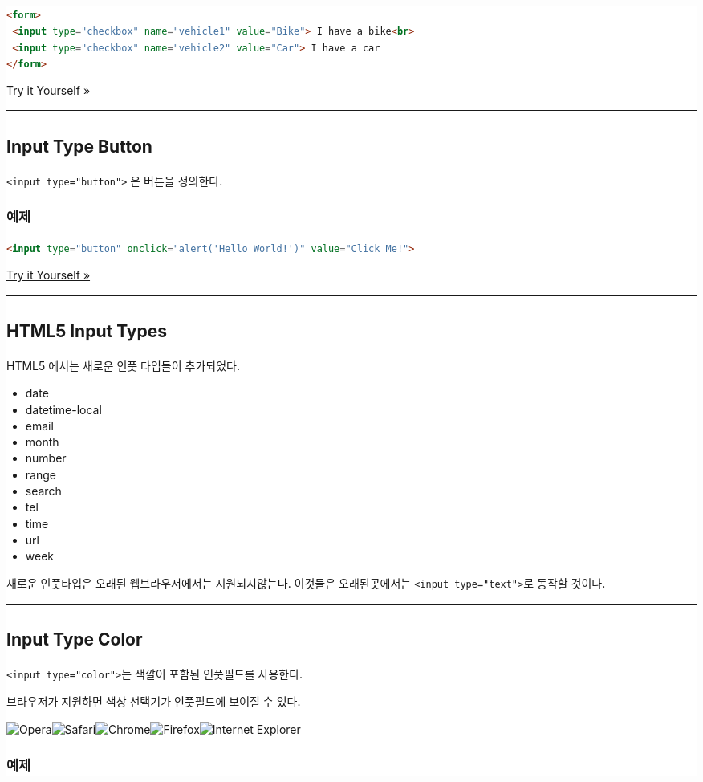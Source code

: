 ```html
<form>
 <input type="checkbox" name="vehicle1" value="Bike"> I have a bike<br>
 <input type="checkbox" name="vehicle2" value="Car"> I have a car
</form>
```

[Try it Yourself »](https://www.w3schools.com/html/tryit.asp?filename=tryhtml_input_checkbox)

------

## Input Type Button

`<input type="button">` 은 버튼을 정의한다.

### 예제

```html
<input type="button" onclick="alert('Hello World!')" value="Click Me!">
```

[Try it Yourself »](https://www.w3schools.com/html/tryit.asp?filename=tryhtml_input_button)

------

## HTML5 Input Types

HTML5 에서는 새로운 인풋 타입들이 추가되었다.

- date
- datetime-local
- email
- month
- number
- range
- search
- tel
- time
- url
- week

새로운 인풋타입은 오래된 웹브라우저에서는 지원되지않는다. 이것들은 오래된곳에서는 `<input type="text">`로 동작할 것이다.

------

## Input Type Color

`<input type="color">`는 색깔이 포함된 인풋필드를 사용한다.

브라우저가 지원하면 색상 선택기가 인풋필드에 보여질 수 있다.

![Opera](https://www.w3schools.com/images/compatible_opera2020.gif)![Safari](https://www.w3schools.com/images/compatible_safari2020.gif)![Chrome](https://www.w3schools.com/images/compatible_chrome2020.gif)![Firefox](https://www.w3schools.com/images/compatible_firefox2020.gif)![Internet Explorer](https://www.w3schools.com/images/compatible_edge2020.gif)

### 예제
